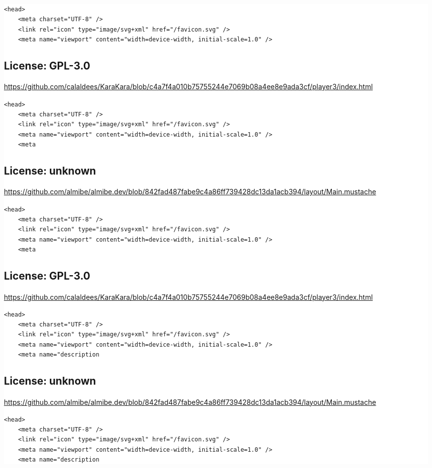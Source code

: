 ```
<head>
    <meta charset="UTF-8" />
    <link rel="icon" type="image/svg+xml" href="/favicon.svg" />
    <meta name="viewport" content="width=device-width, initial-scale=1.0" />
```


## License: GPL-3.0
https://github.com/calaldees/KaraKara/blob/c4a7f4a010b75755244e7069b08a4ee8e9ada3cf/player3/index.html

```
<head>
    <meta charset="UTF-8" />
    <link rel="icon" type="image/svg+xml" href="/favicon.svg" />
    <meta name="viewport" content="width=device-width, initial-scale=1.0" />
    <meta
```


## License: unknown
https://github.com/almibe/almibe.dev/blob/842fad487fabe9c4a86ff739428dc13da1acb394/layout/Main.mustache

```
<head>
    <meta charset="UTF-8" />
    <link rel="icon" type="image/svg+xml" href="/favicon.svg" />
    <meta name="viewport" content="width=device-width, initial-scale=1.0" />
    <meta
```


## License: GPL-3.0
https://github.com/calaldees/KaraKara/blob/c4a7f4a010b75755244e7069b08a4ee8e9ada3cf/player3/index.html

```
<head>
    <meta charset="UTF-8" />
    <link rel="icon" type="image/svg+xml" href="/favicon.svg" />
    <meta name="viewport" content="width=device-width, initial-scale=1.0" />
    <meta name="description
```


## License: unknown
https://github.com/almibe/almibe.dev/blob/842fad487fabe9c4a86ff739428dc13da1acb394/layout/Main.mustache

```
<head>
    <meta charset="UTF-8" />
    <link rel="icon" type="image/svg+xml" href="/favicon.svg" />
    <meta name="viewport" content="width=device-width, initial-scale=1.0" />
    <meta name="description
```
